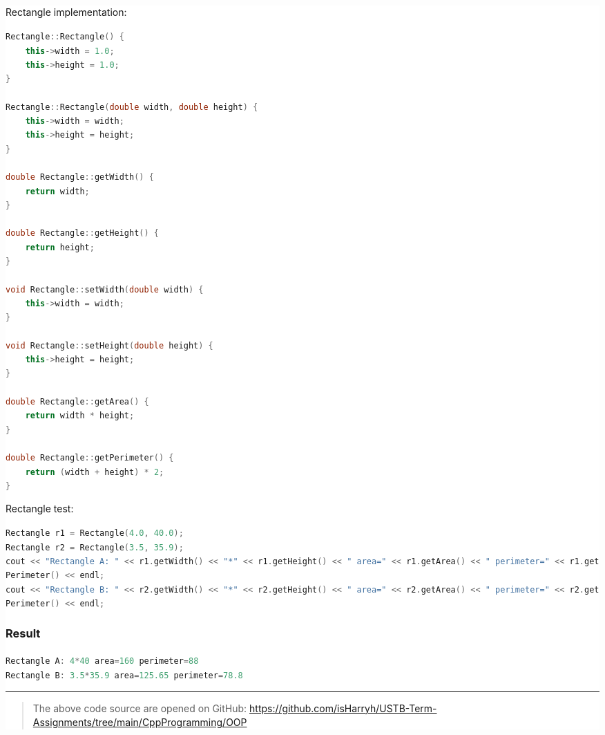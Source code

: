 Rectangle implementation:

```cpp
Rectangle::Rectangle() {
    this->width = 1.0;
    this->height = 1.0;
}

Rectangle::Rectangle(double width, double height) {
    this->width = width;
    this->height = height;
}

double Rectangle::getWidth() {
    return width;
}

double Rectangle::getHeight() {
    return height;
}

void Rectangle::setWidth(double width) {
    this->width = width;
}

void Rectangle::setHeight(double height) {
    this->height = height;
}

double Rectangle::getArea() {
    return width * height;
}

double Rectangle::getPerimeter() {
    return (width + height) * 2;
}
```

Rectangle test:

```cpp
Rectangle r1 = Rectangle(4.0, 40.0);
Rectangle r2 = Rectangle(3.5, 35.9);
cout << "Rectangle A: " << r1.getWidth() << "*" << r1.getHeight() << " area=" << r1.getArea() << " perimeter=" << r1.getPerimeter() << endl;
cout << "Rectangle B: " << r2.getWidth() << "*" << r2.getHeight() << " area=" << r2.getArea() << " perimeter=" << r2.getPerimeter() << endl;
```

### Result

```cpp
Rectangle A: 4*40 area=160 perimeter=88
Rectangle B: 3.5*35.9 area=125.65 perimeter=78.8
```

---

> The above code source are opened on GitHub: https://github.com/isHarryh/USTB-Term-Assignments/tree/main/CppProgramming/OOP
